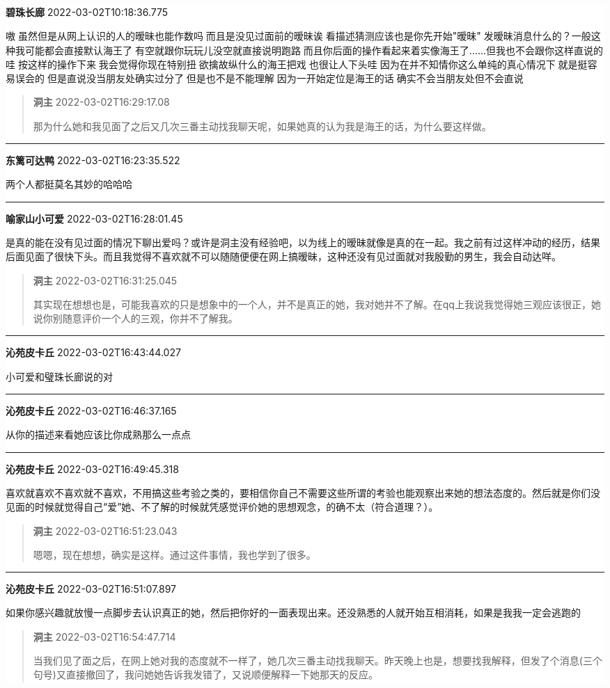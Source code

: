 
**碧珠长廊** 2022-03-02T10:18:36.775

嗷 虽然但是从网上认识的人的暧昧也能作数吗 而且是没见过面前的暧昧诶 看描述猜测应该也是你先开始"暧昧" 发暧昧消息什么的？一般这种我可能都会直接默认海王了 有空就跟你玩玩儿没空就直接说明跑路  而且你后面的操作看起来着实像海王了......但我也不会跟你这样直说的哇 按这样的操作下来 我会觉得你现在特别扭 欲擒故纵什么的海王把戏 也很让人下头哇 因为在并不知情你这么单纯的真心情况下 就是挺容易误会的 但是直说没当朋友处确实过分了 但是也不是不能理解 因为一开始定位是海王的话 确实不会当朋友处但不会直说

> **洞主** 2022-03-02T16:29:17.08
> 
> 那为什么她和我见面了之后又几次三番主动找我聊天呢，如果她真的认为我是海王的话，为什么要这样做。


---

**东篱可达鸭** 2022-03-02T16:23:35.522

两个人都挺莫名其妙的哈哈哈

---

**喻家山小可爱** 2022-03-02T16:28:01.45

是真的能在没有见过面的情况下聊出爱吗？或许是洞主没有经验吧，以为线上的暧昧就像是真的在一起。我之前有过这样冲动的经历，结果后面见面了很快下头。而且我觉得不喜欢就不可以随随便便在网上搞暧昧，这种还没有见过面就对我殷勤的男生，我会自动达咩。

> **洞主** 2022-03-02T16:31:25.045
> 
> 其实现在想想也是，可能我喜欢的只是想象中的一个人，并不是真正的她，我对她并不了解。在qq上我说我觉得她三观应该很正，她说你别随意评价一个人的三观，你并不了解我。


---

**沁苑皮卡丘** 2022-03-02T16:43:44.027

小可爱和璧珠长廊说的对

---

**沁苑皮卡丘** 2022-03-02T16:46:37.165

从你的描述来看她应该比你成熟那么一点点

---

**沁苑皮卡丘** 2022-03-02T16:49:45.318

喜欢就喜欢不喜欢就不喜欢，不用搞这些考验之类的，要相信你自己不需要这些所谓的考验也能观察出来她的想法态度的。然后就是你们没见面的时候就觉得自己“爱”她、不了解的时候就凭感觉评价她的思想观念，的确不太（符合道理？）。

> **洞主** 2022-03-02T16:51:23.043
> 
> 嗯嗯，现在想想，确实是这样。通过这件事情，我也学到了很多。


---

**沁苑皮卡丘** 2022-03-02T16:51:07.897

如果你感兴趣就放慢一点脚步去认识真正的她，然后把你好的一面表现出来。还没熟悉的人就开始互相消耗，如果是我我一定会逃跑的

> **洞主** 2022-03-02T16:54:47.714
> 
> 当我们见了面之后，在网上她对我的态度就不一样了，她几次三番主动找我聊天。昨天晚上也是，想要找我解释，但发了个消息(三个句号)又直接撤回了，我问她她告诉我发错了，又说顺便解释一下她那天的反应。
